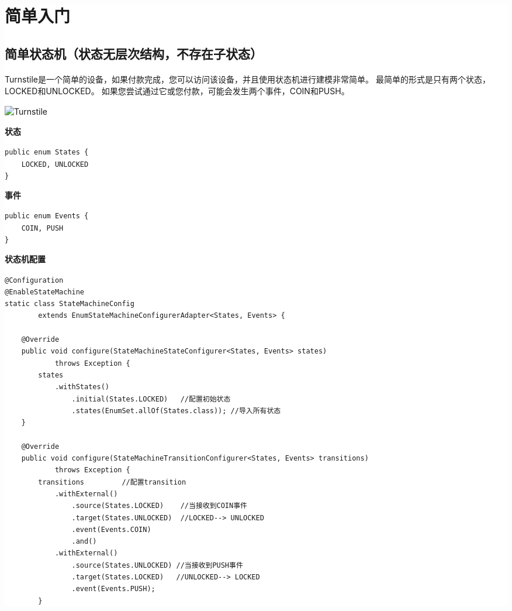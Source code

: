# 简单入门

## 简单状态机（状态无层次结构，不存在子状态）
Turnstile是一个简单的设备，如果付款完成，您可以访问该设备，并且使用状态机进行建模非常简单。 最简单的形式是只有两个状态，LOCKED和UNLOCKED。 如果您尝试通过它或您付款，可能会发生两个事件，COIN和PUSH。

![Turnstile](https://docs.spring.io/spring-statemachine/docs/1.2.8.RELEASE/reference/htmlsingle/images/statechart1.png)

**状态**
    
    public enum States {
    	LOCKED, UNLOCKED
	}



**事件** 

    public enum Events {
    	COIN, PUSH
	}


**状态机配置**

    @Configuration
	@EnableStateMachine
	static class StateMachineConfig
	        extends EnumStateMachineConfigurerAdapter<States, Events> {
	
	    @Override
	    public void configure(StateMachineStateConfigurer<States, Events> states)
	            throws Exception {
	        states
	            .withStates()
	                .initial(States.LOCKED)   //配置初始状态
	                .states(EnumSet.allOf(States.class)); //导入所有状态
	    }
	
	    @Override
	    public void configure(StateMachineTransitionConfigurer<States, Events> transitions)
	            throws Exception {
	        transitions    		//配置transition
	            .withExternal()   
	                .source(States.LOCKED)    //当接收到COIN事件
	                .target(States.UNLOCKED)  //LOCKED--> UNLOCKED
	                .event(Events.COIN)
	                .and()
	            .withExternal()
	                .source(States.UNLOCKED) //当接收到PUSH事件
	                .target(States.LOCKED)   //UNLOCKED--> LOCKED
	                .event(Events.PUSH);
	    	}
